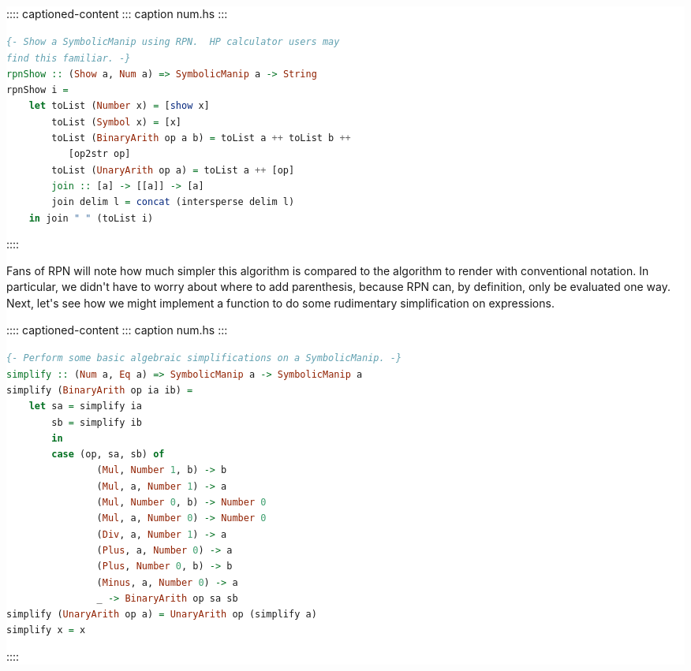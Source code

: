 :::: captioned-content
::: caption
num.hs
:::

``` haskell
{- Show a SymbolicManip using RPN.  HP calculator users may
find this familiar. -}
rpnShow :: (Show a, Num a) => SymbolicManip a -> String
rpnShow i =
    let toList (Number x) = [show x]
        toList (Symbol x) = [x]
        toList (BinaryArith op a b) = toList a ++ toList b ++
           [op2str op]
        toList (UnaryArith op a) = toList a ++ [op]
        join :: [a] -> [[a]] -> [a]
        join delim l = concat (intersperse delim l)
    in join " " (toList i)
```
::::

Fans of RPN will note how much simpler this algorithm is compared to the
algorithm to render with conventional notation. In particular, we
didn't have to worry about where to add parenthesis, because RPN can,
by definition, only be evaluated one way. Next, let's see how we might
implement a function to do some rudimentary simplification on
expressions.

:::: captioned-content
::: caption
num.hs
:::

``` haskell
{- Perform some basic algebraic simplifications on a SymbolicManip. -}
simplify :: (Num a, Eq a) => SymbolicManip a -> SymbolicManip a
simplify (BinaryArith op ia ib) =
    let sa = simplify ia
        sb = simplify ib
        in
        case (op, sa, sb) of
                (Mul, Number 1, b) -> b
                (Mul, a, Number 1) -> a
                (Mul, Number 0, b) -> Number 0
                (Mul, a, Number 0) -> Number 0
                (Div, a, Number 1) -> a
                (Plus, a, Number 0) -> a
                (Plus, Number 0, b) -> b
                (Minus, a, Number 0) -> a
                _ -> BinaryArith op sa sb
simplify (UnaryArith op a) = UnaryArith op (simplify a)
simplify x = x
```
::::


[^1]: The type we use for the key must be a member of the `Eq` type
[^2]: Non-strict evaluation makes the cost calculation more subtle. We
[^3]: Indeed, monoids are ubiquitous throughout programming. The